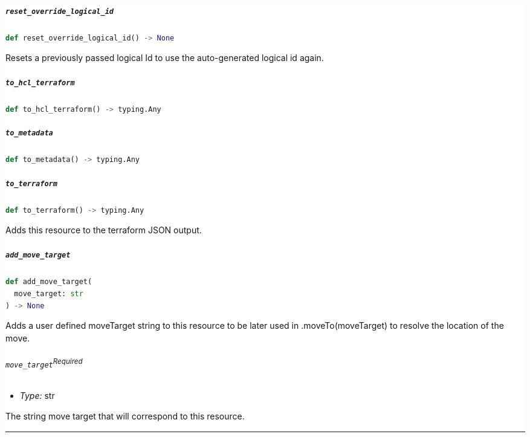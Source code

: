 
##### `reset_override_logical_id` <a name="reset_override_logical_id" id="@cdktf/provider-newrelic.monitorDowntime.MonitorDowntime.resetOverrideLogicalId"></a>

```python
def reset_override_logical_id() -> None
```

Resets a previously passed logical Id to use the auto-generated logical id again.

##### `to_hcl_terraform` <a name="to_hcl_terraform" id="@cdktf/provider-newrelic.monitorDowntime.MonitorDowntime.toHclTerraform"></a>

```python
def to_hcl_terraform() -> typing.Any
```

##### `to_metadata` <a name="to_metadata" id="@cdktf/provider-newrelic.monitorDowntime.MonitorDowntime.toMetadata"></a>

```python
def to_metadata() -> typing.Any
```

##### `to_terraform` <a name="to_terraform" id="@cdktf/provider-newrelic.monitorDowntime.MonitorDowntime.toTerraform"></a>

```python
def to_terraform() -> typing.Any
```

Adds this resource to the terraform JSON output.

##### `add_move_target` <a name="add_move_target" id="@cdktf/provider-newrelic.monitorDowntime.MonitorDowntime.addMoveTarget"></a>

```python
def add_move_target(
  move_target: str
) -> None
```

Adds a user defined moveTarget string to this resource to be later used in .moveTo(moveTarget) to resolve the location of the move.

###### `move_target`<sup>Required</sup> <a name="move_target" id="@cdktf/provider-newrelic.monitorDowntime.MonitorDowntime.addMoveTarget.parameter.moveTarget"></a>

- *Type:* str

The string move target that will correspond to this resource.

---
